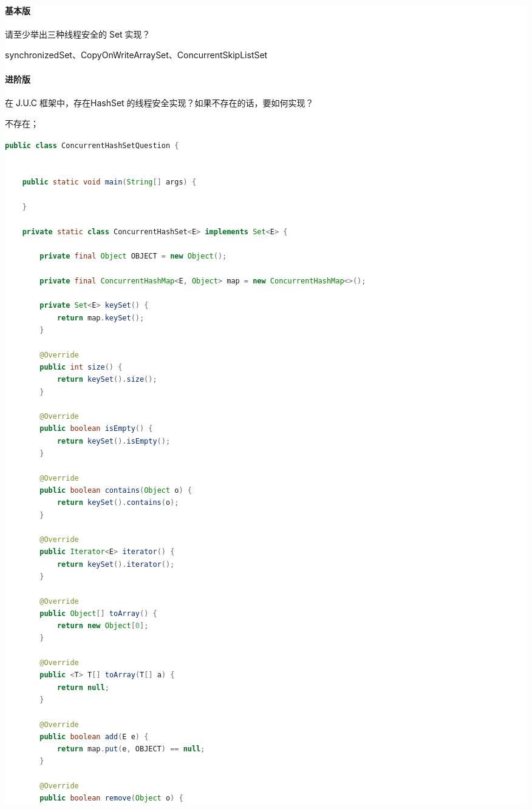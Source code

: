 #### 基本版
请至少举出三种线程安全的 Set 实现？

synchronizedSet、CopyOnWriteArraySet、ConcurrentSkipListSet

#### 进阶版
在 J.U.C 框架中，存在HashSet 的线程安全实现？如果不存在的话，要如何实现？

不存在；
```java
public class ConcurrentHashSetQuestion {


    public static void main(String[] args) {

    }

    private static class ConcurrentHashSet<E> implements Set<E> {

        private final Object OBJECT = new Object();

        private final ConcurrentHashMap<E, Object> map = new ConcurrentHashMap<>();

        private Set<E> keySet() {
            return map.keySet();
        }

        @Override
        public int size() {
            return keySet().size();
        }

        @Override
        public boolean isEmpty() {
            return keySet().isEmpty();
        }

        @Override
        public boolean contains(Object o) {
            return keySet().contains(o);
        }

        @Override
        public Iterator<E> iterator() {
            return keySet().iterator();
        }

        @Override
        public Object[] toArray() {
            return new Object[0];
        }

        @Override
        public <T> T[] toArray(T[] a) {
            return null;
        }

        @Override
        public boolean add(E e) {
            return map.put(e, OBJECT) == null;
        }

        @Override
        public boolean remove(Object o) {
```